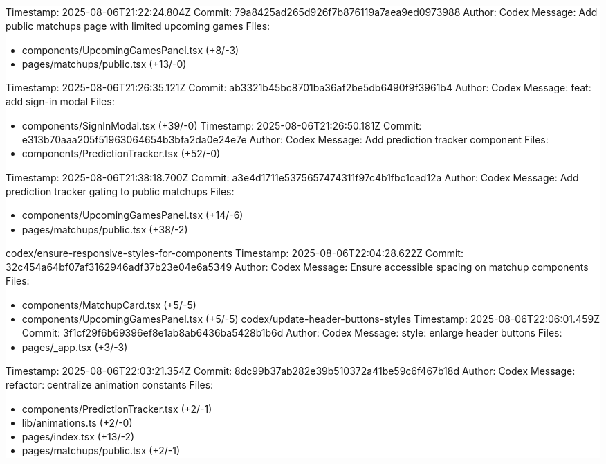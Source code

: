 Timestamp: 2025-08-06T21:22:24.804Z
Commit: 79a8425ad265d926f7b876119a7aea9ed0973988
Author: Codex
Message: Add public matchups page with limited upcoming games
Files:
- components/UpcomingGamesPanel.tsx (+8/-3)
- pages/matchups/public.tsx (+13/-0)

Timestamp: 2025-08-06T21:26:35.121Z
Commit: ab3321b45bc8701ba36af2be5db6490f9f3961b4
Author: Codex
Message: feat: add sign-in modal
Files:
- components/SignInModal.tsx (+39/-0)
Timestamp: 2025-08-06T21:26:50.181Z
Commit: e313b70aaa205f51963064654b3bfa2da0e24e7e
Author: Codex
Message: Add prediction tracker component
Files:
- components/PredictionTracker.tsx (+52/-0)


Timestamp: 2025-08-06T21:38:18.700Z
Commit: a3e4d1711e5375657474311f97c4b1fbc1cad12a
Author: Codex
Message: Add prediction tracker gating to public matchups
Files:
- components/UpcomingGamesPanel.tsx (+14/-6)
- pages/matchups/public.tsx (+38/-2)

 codex/ensure-responsive-styles-for-components
Timestamp: 2025-08-06T22:04:28.622Z
Commit: 32c454a64bf07af3162946adf37b23e04e6a5349
Author: Codex
Message: Ensure accessible spacing on matchup components
Files:
- components/MatchupCard.tsx (+5/-5)
- components/UpcomingGamesPanel.tsx (+5/-5)
 codex/update-header-buttons-styles
Timestamp: 2025-08-06T22:06:01.459Z
Commit: 3f1cf29f6b69396ef8e1ab8ab6436ba5428b1b6d
Author: Codex
Message: style: enlarge header buttons
Files:
- pages/_app.tsx (+3/-3)

Timestamp: 2025-08-06T22:03:21.354Z
Commit: 8dc99b37ab282e39b510372a41be59c6f467b18d
Author: Codex
Message: refactor: centralize animation constants
Files:
- components/PredictionTracker.tsx (+2/-1)
- lib/animations.ts (+2/-0)
- pages/index.tsx (+13/-2)
- pages/matchups/public.tsx (+2/-1)
